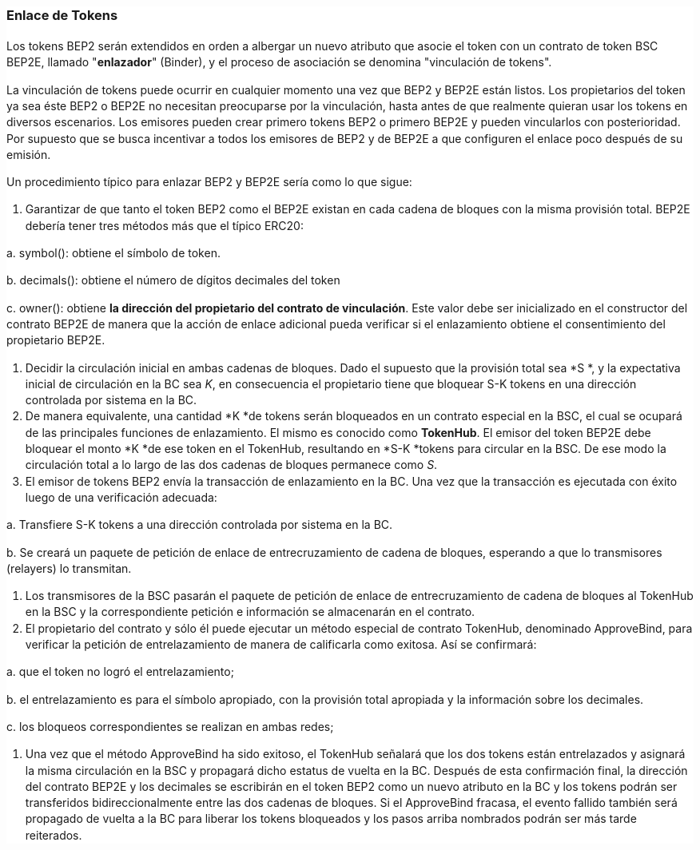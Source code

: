 ### Enlace de Tokens 

Los tokens BEP2 serán extendidos en orden a albergar un nuevo atributo que asocie el token con un contrato de token BSC BEP2E, llamado "**enlazador**" (Binder), y el proceso de asociación se denomina "vinculación de tokens". 

La vinculación de tokens puede ocurrir en cualquier momento una vez que BEP2 y BEP2E están listos. Los propietarios del token ya sea éste BEP2 o BEP2E no necesitan preocuparse por la vinculación, hasta antes de que realmente quieran usar los tokens en diversos escenarios. Los emisores pueden crear primero tokens BEP2 o primero BEP2E y pueden vincularlos con posterioridad. Por supuesto que se busca incentivar a todos los emisores de BEP2 y de BEP2E a que configuren el enlace poco después de su emisión.

Un procedimiento típico para enlazar BEP2 y BEP2E sería como lo que sigue:

1. Garantizar de que tanto el token BEP2 como el BEP2E existan en cada cadena de bloques con la misma provisión total. BEP2E debería tener tres métodos más que el típico ERC20: 

a. symbol(): obtiene el símbolo de token. 

b. decimals(): obtiene el número de dígitos decimales del token 

c. owner(): obtiene **la dirección del propietario del contrato de vinculación**. Este valor debe ser inicializado en el constructor del contrato BEP2E de manera que la acción de enlace adicional pueda verificar si el enlazamiento obtiene el consentimiento del propietario BEP2E. 

1. Decidir la circulación inicial en ambas cadenas de bloques. Dado el supuesto que la provisión total sea *S *, y la expectativa inicial de circulación en la BC sea *K*, en consecuencia el propietario tiene que bloquear S-K tokens en una dirección controlada por sistema en la BC. 
2. De manera equivalente, una cantidad *K *de tokens serán bloqueados en un contrato especial en la BSC, el cual se ocupará de las principales funciones de enlazamiento. El mismo es conocido como **TokenHub**. El emisor del token BEP2E debe bloquear el monto *K *de ese token en el TokenHub, resultando en *S-K *tokens para circular en la BSC. De ese modo la circulación total a lo largo de las dos cadenas de bloques permanece como *S*. 
3. El emisor de tokens BEP2 envía la transacción de enlazamiento en la BC. Una vez que la transacción es ejecutada con éxito luego de una verificación adecuada: 

a. Transfiere S-K tokens a una dirección controlada por sistema en la BC. 

b. Se creará un paquete de petición de enlace de entrecruzamiento de cadena de bloques, esperando a que lo transmisores (relayers) lo transmitan. 

1. Los transmisores de la BSC pasarán el paquete de petición de enlace de entrecruzamiento de cadena de bloques al TokenHub en la BSC y la correspondiente petición e información se almacenarán en el contrato.
2. El propietario del contrato y sólo él puede ejecutar un método especial de contrato TokenHub, denominado ApproveBind, para verificar la petición de entrelazamiento de manera de calificarla como exitosa. Así se confirmará: 

a. que el token no logró el entrelazamiento; 

b. el entrelazamiento es para el símbolo apropiado, con la provisión total apropiada y la información sobre los decimales. 

c. los bloqueos correspondientes se realizan en ambas redes; 

1. Una vez que el método ApproveBind ha sido exitoso, el TokenHub señalará que los dos tokens están entrelazados y asignará la misma circulación en la BSC y propagará dicho estatus de vuelta en la BC. Después de esta confirmación final, la dirección del contrato BEP2E y los decimales se escribirán en el token BEP2 como un nuevo atributo en la BC y los tokens podrán ser transferidos bidireccionalmente entre las dos cadenas de bloques. Si el ApproveBind fracasa, el evento fallido también será propagado de vuelta a la BC para liberar los tokens bloqueados y los pasos arriba nombrados podrán ser más tarde reiterados. 
